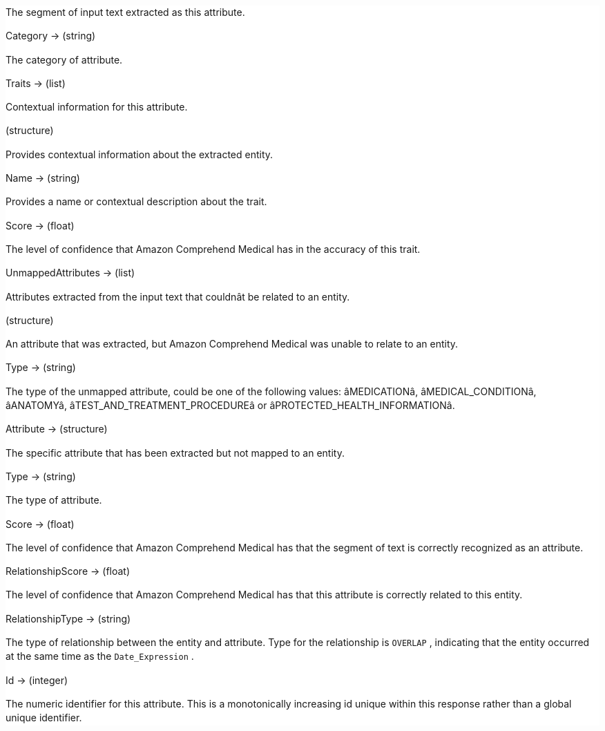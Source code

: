 The segment of input text extracted as this attribute.

Category -> (string)

The category of attribute.

Traits -> (list)

Contextual information for this attribute.

(structure)

Provides contextual information about the extracted entity.

Name -> (string)

Provides a name or contextual description about the trait.

Score -> (float)

The level of confidence that Amazon Comprehend Medical has in the accuracy of this trait.

UnmappedAttributes -> (list)

Attributes extracted from the input text that couldnât be related to an entity.

(structure)

An attribute that was extracted, but Amazon Comprehend Medical was unable to relate to an entity.

Type -> (string)

The type of the unmapped attribute, could be one of the following values: âMEDICATIONâ, âMEDICAL_CONDITIONâ, âANATOMYâ, âTEST_AND_TREATMENT_PROCEDUREâ or âPROTECTED_HEALTH_INFORMATIONâ.

Attribute -> (structure)

The specific attribute that has been extracted but not mapped to an entity.

Type -> (string)

The type of attribute.

Score -> (float)

The level of confidence that Amazon Comprehend Medical has that the segment of text is correctly recognized as an attribute.

RelationshipScore -> (float)

The level of confidence that Amazon Comprehend Medical has that this attribute is correctly related to this entity.

RelationshipType -> (string)

The type of relationship between the entity and attribute. Type for the relationship is `OVERLAP` , indicating that the entity occurred at the same time as the `Date_Expression` .

Id -> (integer)

The numeric identifier for this attribute. This is a monotonically increasing id unique within this response rather than a global unique identifier.
